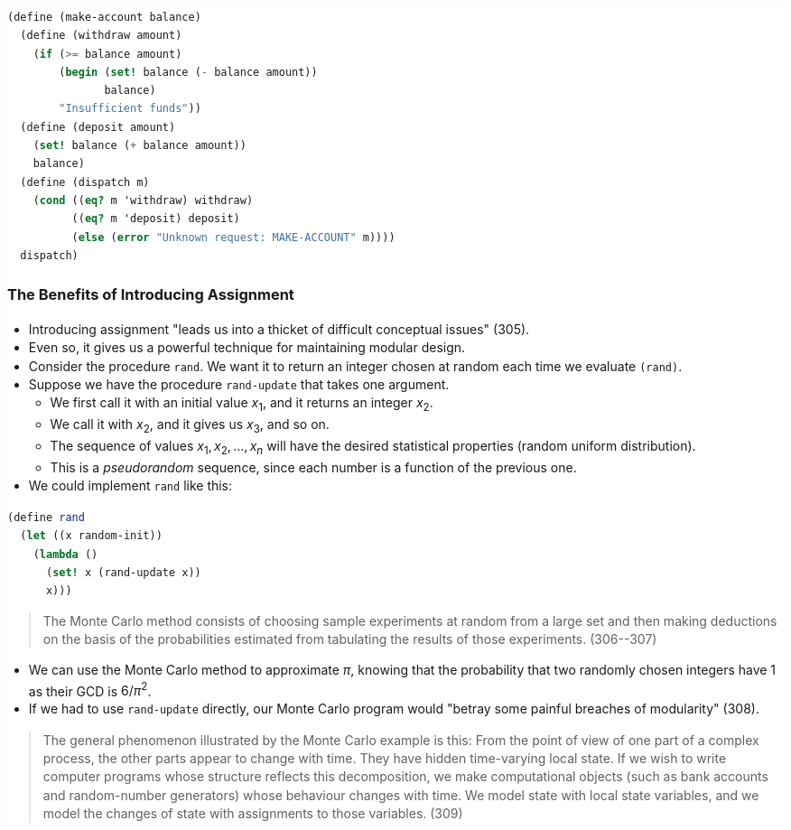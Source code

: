 ```scheme
(define (make-account balance)
  (define (withdraw amount)
    (if (>= balance amount)
        (begin (set! balance (- balance amount))
               balance)
        "Insufficient funds"))
  (define (deposit amount)
    (set! balance (+ balance amount))
    balance)
  (define (dispatch m)
    (cond ((eq? m 'withdraw) withdraw)
          ((eq? m 'deposit) deposit)
          (else (error "Unknown request: MAKE-ACCOUNT" m))))
  dispatch)
```

### The Benefits of Introducing Assignment

- Introducing assignment "leads us into a thicket of difficult conceptual issues" (305).
- Even so, it gives us a powerful technique for maintaining modular design.
- Consider the procedure `rand`. We want it to return an integer chosen at random each time we evaluate `(rand)`.
- Suppose we have the procedure `rand-update` that takes one argument.
    - We first call it with an initial value $x_1$, and it returns an integer $x_2$.
    - We call it with $x_2$, and it gives us $x_3$, and so on.
    - The sequence of values $x_1, x_2, \dots, x_n$ will have the desired statistical properties (random uniform distribution).
    - This is a _pseudorandom_ sequence, since each number is a function of the previous one.
- We could implement `rand` like this:

```scheme
(define rand
  (let ((x random-init))
    (lambda ()
      (set! x (rand-update x))
      x)))
```

> The Monte Carlo method consists of choosing sample experiments at random from a large set and then making deductions on the basis of the probabilities estimated from tabulating the results of those experiments. (306--307)

- We can use the Monte Carlo method to approximate $π$, knowing that the probability that two randomly chosen integers have 1 as their GCD is $6/π^2$.
- If we had to use `rand-update` directly, our Monte Carlo program would "betray some painful breaches of modularity" (308).

> The general phenomenon illustrated by the Monte Carlo example is this: From the point of view of one part of a complex process, the other parts appear to change with time. They have hidden time-varying local state. If we wish to write computer programs whose structure reflects this decomposition, we make computational objects (such as bank accounts and random-number generators) whose behaviour changes with time. We model state with local state variables, and we model the changes of state with assignments to those variables. (309)
